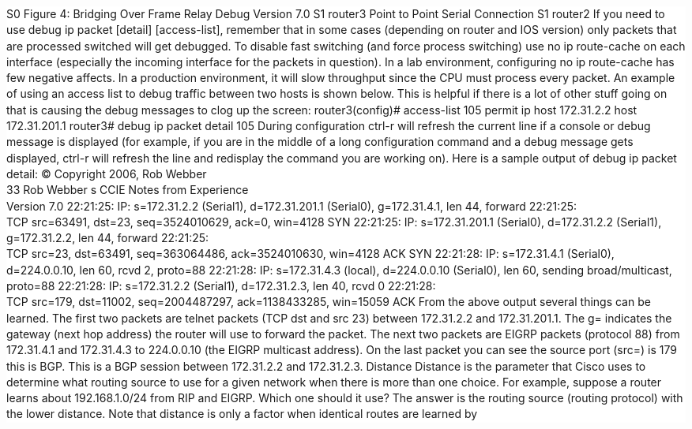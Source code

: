  S0
 Figure 4: Bridging Over Frame Relay 
Debug
 Version 7.0 
S1
 router3
 Point to Point
 Serial Connection
 S1
 router2
 If you need to use debug ip packet [detail] [access-list], remember 
that in some cases (depending on router and IOS version) only packets 
that are processed switched will get debugged. To disable fast switching 
(and force process switching) use no ip route-cache on each interface 
(especially the incoming interface for the packets in question). In a lab 
environment, configuring no ip route-cache has few negative affects. In a 
production environment, it will slow throughput since the CPU must 
process every packet. An example of using an access list to debug traffic 
between two hosts is shown below. This is helpful if there is a lot of other 
stuff going on that is causing the debug messages to clog up the screen: 
router3(config)# access-list 105 permit ip host 172.31.2.2 host 172.31.201.1 
router3# debug ip packet detail 105 
During configuration ctrl-r will refresh the current line if a console or debug 
message is displayed (for example, if you are in the middle of a long 
configuration command and a debug message gets displayed, ctrl-r will 
refresh the line and redisplay the command you are working on). 
Here is a sample output of debug ip packet detail:
 © Copyright 2006, Rob Webber  
33 
Rob Webber s CCIE Notes from Experience  
Version 7.0 
22:21:25: IP: s=172.31.2.2 (Serial1), d=172.31.201.1 (Serial0), 
g=172.31.4.1, len 44, forward 
22:21:25:     
TCP src=63491, dst=23, seq=3524010629, ack=0, win=4128 
SYN
 22:21:25: IP: s=172.31.201.1 (Serial0), d=172.31.2.2 (Serial1), 
g=172.31.2.2, len 44, forward 
22:21:25:     
TCP src=23, dst=63491, seq=363064486, ack=3524010630, 
win=4128 ACK SYN 
22:21:28: IP: s=172.31.4.1 (Serial0), d=224.0.0.10, len 60, rcvd 2, 
proto=88
 22:21:28: IP: s=172.31.4.3 (local), d=224.0.0.10 (Serial0), len 60, 
sending broad/multicast, proto=88 
22:21:28: IP: s=172.31.2.2 (Serial1), d=172.31.2.3, len 40, rcvd 0 
22:21:28:     
TCP src=179, dst=11002, seq=2004487297, ack=1138433285, 
win=15059 ACK 
From the above output several things can be learned. The first two 
packets are telnet packets (TCP dst and src 23) between 172.31.2.2 and 
172.31.201.1. The g= indicates the gateway (next hop address) the 
router will use to forward the packet. The next two packets are EIGRP 
packets (protocol 88) from 172.31.4.1 and 172.31.4.3 to 224.0.0.10 (the 
EIGRP multicast address). On the last packet you can see the source port 
(src=) is 179  this is BGP. This is a BGP session between 172.31.2.2 and 
172.31.2.3.
 Distance
 Distance is the parameter that Cisco uses to determine what routing 
source to use for a given network when there is more than one choice. For 
example, suppose a router learns about 192.168.1.0/24 from RIP and 
EIGRP. Which one should it use? The answer is the routing source 
(routing protocol) with the lower distance.
 Note that distance is only a factor when identical routes are learned by 
